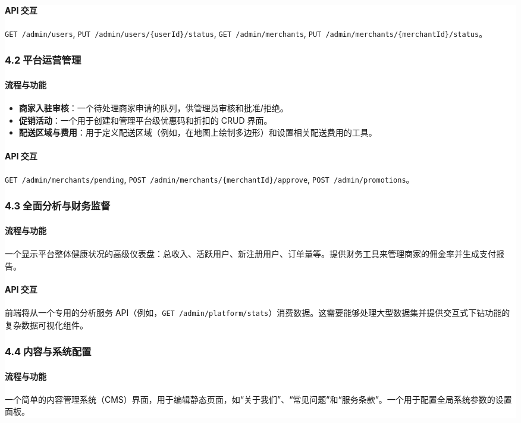 

#### API 交互



`GET /admin/users`, `PUT /admin/users/{userId}/status`, `GET /admin/merchants`, `PUT /admin/merchants/{merchantId}/status`。



### 4.2 平台运营管理





#### 流程与功能



- **商家入驻审核**：一个待处理商家申请的队列，供管理员审核和批准/拒绝。
- **促销活动**：一个用于创建和管理平台级优惠码和折扣的 CRUD 界面。
- **配送区域与费用**：用于定义配送区域（例如，在地图上绘制多边形）和设置相关配送费用的工具。



#### API 交互



`GET /admin/merchants/pending`, `POST /admin/merchants/{merchantId}/approve`, `POST /admin/promotions`。



### 4.3 全面分析与财务监督





#### 流程与功能



一个显示平台整体健康状况的高级仪表盘：总收入、活跃用户、新注册用户、订单量等。提供财务工具来管理商家的佣金率并生成支付报告。



#### API 交互



前端将从一个专用的分析服务 API（例如，`GET /admin/platform/stats`）消费数据。这需要能够处理大型数据集并提供交互式下钻功能的复杂数据可视化组件。



### 4.4 内容与系统配置





#### 流程与功能



一个简单的内容管理系统（CMS）界面，用于编辑静态页面，如“关于我们”、“常见问题”和“服务条款”。一个用于配置全局系统参数的设置面板。
